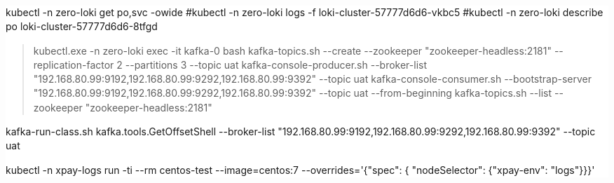 kubectl -n zero-loki get po,svc -owide
#kubectl -n zero-loki logs -f loki-cluster-57777d6d6-vkbc5
#kubectl -n zero-loki describe po loki-cluster-57777d6d6-8tfgd


>kubectl.exe -n zero-loki exec -it kafka-0 bash
kafka-topics.sh --create --zookeeper "zookeeper-headless:2181" --replication-factor 2 --partitions 3 --topic uat
kafka-console-producer.sh --broker-list "192.168.80.99:9192,192.168.80.99:9292,192.168.80.99:9392" --topic uat
kafka-console-consumer.sh --bootstrap-server "192.168.80.99:9192,192.168.80.99:9292,192.168.80.99:9392" --topic uat --from-beginning
kafka-topics.sh --list --zookeeper "zookeeper-headless:2181"

kafka-run-class.sh kafka.tools.GetOffsetShell --broker-list "192.168.80.99:9192,192.168.80.99:9292,192.168.80.99:9392" --topic uat

kubectl -n xpay-logs run -ti --rm centos-test --image=centos:7 --overrides='{"spec": { "nodeSelector": {"xpay-env": "logs"}}}'